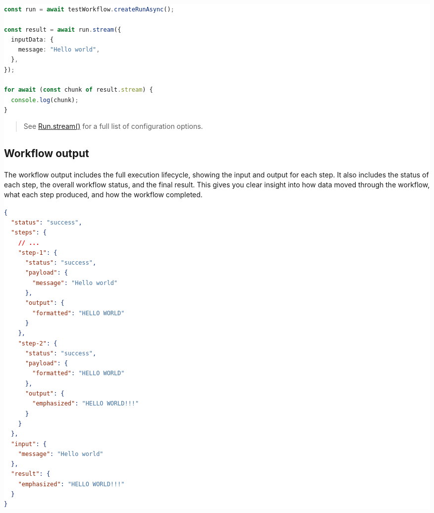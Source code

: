 ```typescript showLineNumbers copy
const run = await testWorkflow.createRunAsync();

const result = await run.stream({
  inputData: {
    message: "Hello world",
  },
});

for await (const chunk of result.stream) {
  console.log(chunk);
}
```

> See [Run.stream()](../../reference/streaming/workflows/stream.mdx) for a full list of configuration options.

</TabItem>
</Tabs>

## Workflow output

The workflow output includes the full execution lifecycle, showing the input and output for each step. It also includes the status of each step, the overall workflow status, and the final result. This gives you clear insight into how data moved through the workflow, what each step produced, and how the workflow completed.

```json
{
  "status": "success",
  "steps": {
    // ...
    "step-1": {
      "status": "success",
      "payload": {
        "message": "Hello world"
      },
      "output": {
        "formatted": "HELLO WORLD"
      }
    },
    "step-2": {
      "status": "success",
      "payload": {
        "formatted": "HELLO WORLD"
      },
      "output": {
        "emphasized": "HELLO WORLD!!!"
      }
    }
  },
  "input": {
    "message": "Hello world"
  },
  "result": {
    "emphasized": "HELLO WORLD!!!"
  }
}
```
